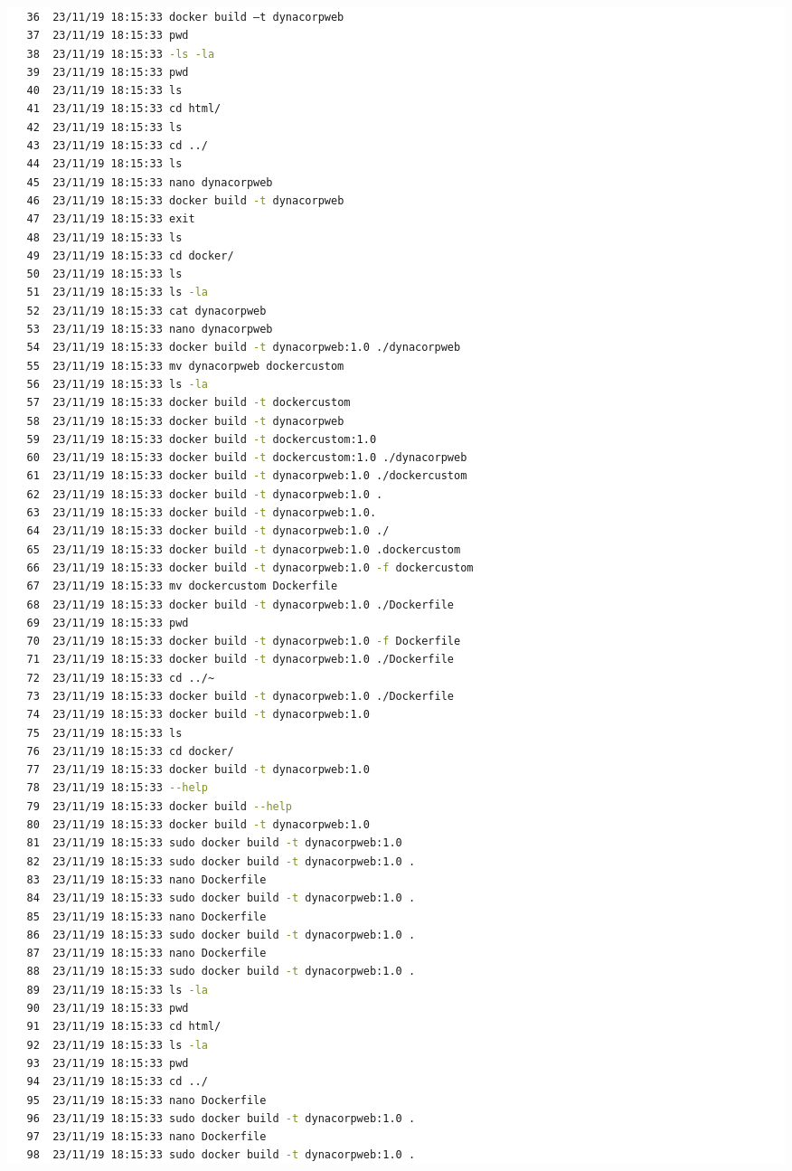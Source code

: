 ```bash
   36  23/11/19 18:15:33 docker build –t dynacorpweb
   37  23/11/19 18:15:33 pwd
   38  23/11/19 18:15:33 -ls -la
   39  23/11/19 18:15:33 pwd
   40  23/11/19 18:15:33 ls
   41  23/11/19 18:15:33 cd html/
   42  23/11/19 18:15:33 ls
   43  23/11/19 18:15:33 cd ../
   44  23/11/19 18:15:33 ls
   45  23/11/19 18:15:33 nano dynacorpweb
   46  23/11/19 18:15:33 docker build -t dynacorpweb
   47  23/11/19 18:15:33 exit
   48  23/11/19 18:15:33 ls
   49  23/11/19 18:15:33 cd docker/
   50  23/11/19 18:15:33 ls
   51  23/11/19 18:15:33 ls -la
   52  23/11/19 18:15:33 cat dynacorpweb
   53  23/11/19 18:15:33 nano dynacorpweb
   54  23/11/19 18:15:33 docker build -t dynacorpweb:1.0 ./dynacorpweb
   55  23/11/19 18:15:33 mv dynacorpweb dockercustom
   56  23/11/19 18:15:33 ls -la
   57  23/11/19 18:15:33 docker build -t dockercustom
   58  23/11/19 18:15:33 docker build -t dynacorpweb
   59  23/11/19 18:15:33 docker build -t dockercustom:1.0
   60  23/11/19 18:15:33 docker build -t dockercustom:1.0 ./dynacorpweb
   61  23/11/19 18:15:33 docker build -t dynacorpweb:1.0 ./dockercustom
   62  23/11/19 18:15:33 docker build -t dynacorpweb:1.0 .
   63  23/11/19 18:15:33 docker build -t dynacorpweb:1.0.
   64  23/11/19 18:15:33 docker build -t dynacorpweb:1.0 ./
   65  23/11/19 18:15:33 docker build -t dynacorpweb:1.0 .dockercustom
   66  23/11/19 18:15:33 docker build -t dynacorpweb:1.0 -f dockercustom
   67  23/11/19 18:15:33 mv dockercustom Dockerfile
   68  23/11/19 18:15:33 docker build -t dynacorpweb:1.0 ./Dockerfile
   69  23/11/19 18:15:33 pwd
   70  23/11/19 18:15:33 docker build -t dynacorpweb:1.0 -f Dockerfile
   71  23/11/19 18:15:33 docker build -t dynacorpweb:1.0 ./Dockerfile
   72  23/11/19 18:15:33 cd ../~
   73  23/11/19 18:15:33 docker build -t dynacorpweb:1.0 ./Dockerfile
   74  23/11/19 18:15:33 docker build -t dynacorpweb:1.0
   75  23/11/19 18:15:33 ls
   76  23/11/19 18:15:33 cd docker/
   77  23/11/19 18:15:33 docker build -t dynacorpweb:1.0
   78  23/11/19 18:15:33 --help
   79  23/11/19 18:15:33 docker build --help
   80  23/11/19 18:15:33 docker build -t dynacorpweb:1.0
   81  23/11/19 18:15:33 sudo docker build -t dynacorpweb:1.0
   82  23/11/19 18:15:33 sudo docker build -t dynacorpweb:1.0 .
   83  23/11/19 18:15:33 nano Dockerfile
   84  23/11/19 18:15:33 sudo docker build -t dynacorpweb:1.0 .
   85  23/11/19 18:15:33 nano Dockerfile
   86  23/11/19 18:15:33 sudo docker build -t dynacorpweb:1.0 .
   87  23/11/19 18:15:33 nano Dockerfile
   88  23/11/19 18:15:33 sudo docker build -t dynacorpweb:1.0 .
   89  23/11/19 18:15:33 ls -la
   90  23/11/19 18:15:33 pwd
   91  23/11/19 18:15:33 cd html/
   92  23/11/19 18:15:33 ls -la
   93  23/11/19 18:15:33 pwd
   94  23/11/19 18:15:33 cd ../
   95  23/11/19 18:15:33 nano Dockerfile
   96  23/11/19 18:15:33 sudo docker build -t dynacorpweb:1.0 .
   97  23/11/19 18:15:33 nano Dockerfile
   98  23/11/19 18:15:33 sudo docker build -t dynacorpweb:1.0 .
```